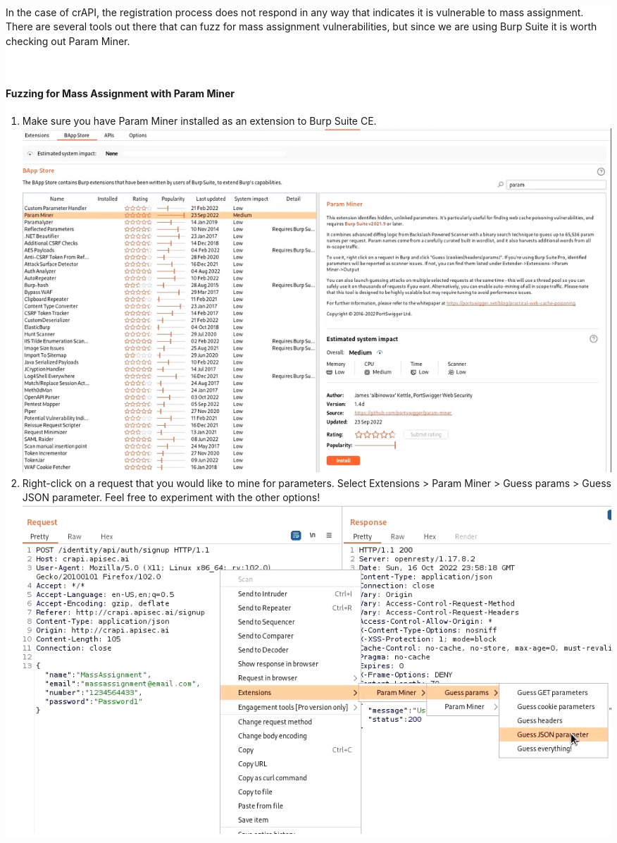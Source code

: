    In the case of crAPI, the registration process does not respond in any way that indicates it is vulnerable to mass assignment. There are several tools out there that can fuzz for mass assignment vulnerabilities, but since we are using Burp Suite it is worth checking out Param Miner.

<br />

#### Fuzzing for Mass Assignment with Param Miner

1. Make sure you have Param Miner installed as an extension to Burp Suite CE.
   ![img](./assets/60.PNG)
2. Right-click on a request that you would like to mine for parameters. Select Extensions > Param Miner > Guess params > Guess JSON parameter. Feel free to experiment with the other options!
   ![img](./assets/61.PNG)